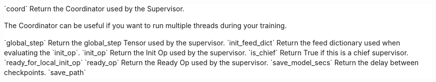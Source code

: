 <tr>
<td>
`coord`
</td>
<td>
Return the Coordinator used by the Supervisor.

The Coordinator can be useful if you want to run multiple threads
during your training.
</td>
</tr><tr>
<td>
`global_step`
</td>
<td>
Return the global_step Tensor used by the supervisor.
</td>
</tr><tr>
<td>
`init_feed_dict`
</td>
<td>
Return the feed dictionary used when evaluating the `init_op`.
</td>
</tr><tr>
<td>
`init_op`
</td>
<td>
Return the Init Op used by the supervisor.
</td>
</tr><tr>
<td>
`is_chief`
</td>
<td>
Return True if this is a chief supervisor.
</td>
</tr><tr>
<td>
`ready_for_local_init_op`
</td>
<td>

</td>
</tr><tr>
<td>
`ready_op`
</td>
<td>
Return the Ready Op used by the supervisor.
</td>
</tr><tr>
<td>
`save_model_secs`
</td>
<td>
Return the delay between checkpoints.
</td>
</tr><tr>
<td>
`save_path`
</td>
<td>